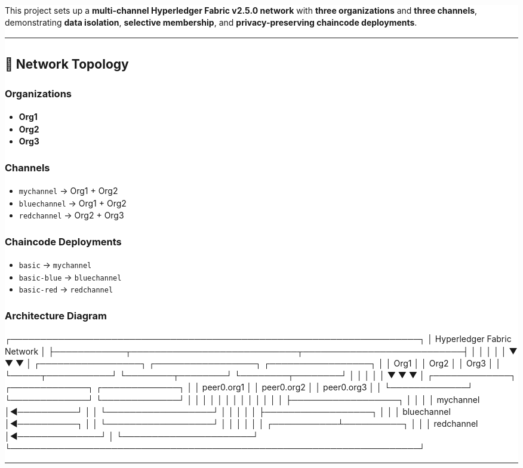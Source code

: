 This project sets up a **multi-channel Hyperledger Fabric v2.5.0 network** with **three organizations** and **three channels**, demonstrating **data isolation**, **selective membership**, and **privacy-preserving chaincode deployments**.

---

## 📐 Network Topology

### Organizations
- **Org1**
- **Org2**
- **Org3**

### Channels
- `mychannel` → Org1 + Org2  
- `bluechannel` → Org1 + Org2  
- `redchannel` → Org2 + Org3  

### Chaincode Deployments
- `basic` → `mychannel`
- `basic-blue` → `bluechannel`
- `basic-red` → `redchannel`

### Architecture Diagram
┌─────────────────────────────────────────────────────────────────────┐
│                       Hyperledger Fabric Network                     │
├────────────┬────────────────────────────┬───────────────────────────┤
│            │                            │                           │
│            ▼                            ▼                           ▼
│  ┌─────────────────┐         ┌─────────────────┐        ┌─────────────────┐
│  │      Org1       │         │      Org2       │        │      Org3       │
│  └─────┬───────────┘         └────────┬────────┘        └────────┬────────┘
│        │                              │                          │
│        ▼                              ▼                          ▼
│  ┌─────────────┐               ┌─────────────┐             ┌─────────────┐
│  │ peer0.org1  │               │ peer0.org2  │             │ peer0.org3  │
│  └─────────────┘               └─────────────┘             └─────────────┘
│        │                              │                          │
│        │                              │                          │
│        │                              │                          │
│        ├──────────────────┐           │                          │
│        │  mychannel       │◄──────────┘                          │
│        └──────────────────┘                                      │
│        │                                                         │
│        ├──────────────────┐                                      │
│        │  bluechannel     │◄──────────┐                          │
│        └──────────────────┘           │                          │
│                                       │                          │
│                           ┌───────────┴──────────┐               │
│                           │     redchannel       │◄──────────────┘
│                           └──────────────────────┘
└─────────────────────────────────────────────────────────────────────┘

---